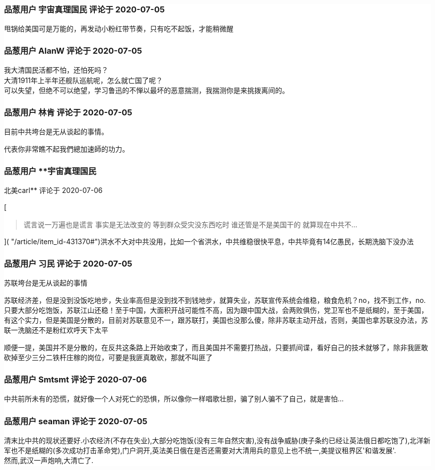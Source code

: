 
            
### 品葱用户 **宇宙真理国民** 评论于 2020-07-05
        
甩锅给美国可是万能的，再发动小粉红带节奏，只有吃不起饭，才能稍微醒
        


            
### 品葱用户 **AlanW** 评论于 2020-07-05
        
我大清国民活都不怕，还怕死吗？  
大清1911年上半年还舰队巡航呢，怎么就亡国了呢？  
可以失望，但绝不可以绝望，学习鲁迅的不惮以最坏的恶意揣测，我揣测你是来挑拨离间的。
        


            
### 品葱用户 **林肯** 评论于 2020-07-05
        
目前中共垮台是无从谈起的事情。  
  
代表你非常瞧不起我們總加速師的功力。
        


            
### 品葱用户 **宇宙真理国民 
北美carl** 评论于 2020-07-06
        
[

> 谎言说一万遍也是谎言 事实是无法改变的 等到群众受灾没东西吃时 谁还管是不是美国干的 就算现在中共不...

]( "/article/item_id-431370#")洪水不大对中共没用，比如一个省洪水，中共维稳很快平息，中共毕竟有14亿愚民，长期洗脑下没办法
        


            
### 品葱用户 **习民** 评论于 2020-07-05
        
苏联垮台是无从谈起的事情  
  
苏联经济差，但是没到没饭吃地步，失业率高但是没到找不到钱地步，就算失业，苏联宣传系统会维稳，粮食危机？no，找不到工作，no.只要大部分吃饱饭，苏联江山还稳！至于中国，大面积开战可能性不高，因为跟中国大战，会两败俱伤，党卫军也不是纸糊的，至于美国，有这个实力，但是美国是分散的，目前对苏联意见不一，跟苏联打，美国也没那么傻，除非苏联主动开战，否则，美国也拿苏联没办法，苏联一洗脑还不是粉红欢呼天下太平  
  
顺便一提，美国并不是分散的，在反共这条路上开始收束了，而且美国并不需要打热战，只要抓间谍，看好自己的技术就够了，除非我匪敢砍掉至少三分二铁杆庄稼的岗位，可要是我匪真敢砍，那就不叫匪了
        


            
### 品葱用户 **Smtsmt** 评论于 2020-07-06
        
中共前所未有的恐慌，就好像一个人对死亡的恐惧，所以像你一样唱歌壮胆，骗了别人骗不了自己，就是害怕…
        


            
### 品葱用户 **seaman** 评论于 2020-07-05
        
清末比中共的现状还要好.小农经济(不存在失业),大部分吃饱饭(没有三年自然灾害),没有战争威胁(庚子条约已经让英法俄日都吃饱了),北洋新军也不是纸糊的(多次成功打击革命党),门户洞开,英法美日俄在是否还需要对大清用兵的意见上也不统一,美提议租界区'和谐发展'.  
然而,武汉一声炮响,大清亡了.  
  